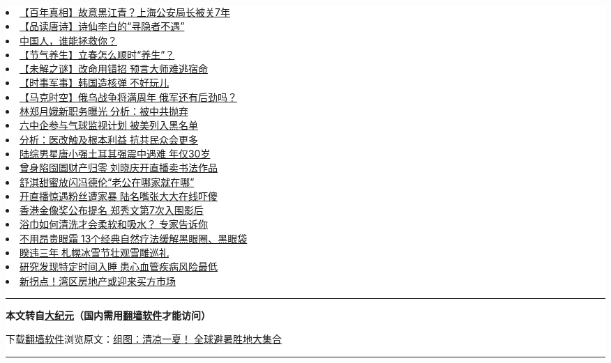 <li><a href="https://github.com/19920513/djy/blob/master/gb/23/2/6/n13923685.md#1">【百年真相】故意黑江青？上海公安局长被关7年</a></li>
<li><a href="https://github.com/19920513/djy/blob/master/gb/23/2/2/n13921208.md#1">【品读唐诗】诗仙李白的“寻隐者不遇”</a></li>
<li><a href="https://github.com/19920513/djy/blob/master/gb/23/2/2/n13920929.md#1">中国人，谁能拯救你？</a></li>
<li><a href="https://github.com/19920513/djy/blob/master/gb/23/2/5/n13923126.md#1">【节气养生】立春怎么顺时“养生”？</a></li>
<li><a href="https://github.com/19920513/djy/blob/master/gb/23/2/11/n13927307.md#1">【未解之谜】改命用错招 预言大师难逃宿命</a></li>
<li><a href="https://github.com/19920513/djy/blob/master/gb/23/2/12/n13927801.md#1">【时事军事】韩国造核弹 不好玩儿</a></li>
<li><a href="https://github.com/19920513/djy/blob/master/gb/23/2/11/n13927748.md#1">【马克时空】俄乌战争将满周年 俄军还有后劲吗？</a></li>
<li><a href="https://github.com/19920513/djy/blob/master/gb/23/2/10/n13926653.md#1">林郑月娥新职务曝光 分析：被中共抛弃</a></li>
<li><a href="https://github.com/19920513/djy/blob/master/gb/23/2/10/n13927280.md#1">六中企参与气球监视计划 被美列入黑名单</a></li>
<li><a href="https://github.com/19920513/djy/blob/master/gb/23/2/9/n13926456.md#1">分析：医改触及根本利益 抗共民众会更多</a></li>
<li><a href="https://github.com/19920513/djy/blob/master/gb/23/2/10/n13926612.md#1">陆综男星唐小强土耳其强震中遇难 年仅30岁</a></li>
<li><a href="https://github.com/19920513/djy/blob/master/gb/23/2/10/n13927287.md#1">曾身陷囹圄财产归零 刘晓庆开直播卖书法作品</a></li>
<li><a href="https://github.com/19920513/djy/blob/master/gb/23/2/11/n13927303.md#1">舒淇甜蜜放闪冯德伦“老公在哪家就在哪”</a></li>
<li><a href="https://github.com/19920513/djy/blob/master/gb/23/2/9/n13926541.md#1">开直播惊遇粉丝遭家暴 陆名嘴张大大在线吓傻</a></li>
<li><a href="https://github.com/19920513/djy/blob/master/gb/23/2/9/n13926523.md#1">香港金像奖公布提名 郑秀文第7次入围影后</a></li>
<li><a href="https://github.com/19920513/djy/blob/master/gb/23/2/10/n13926920.md#1">浴巾如何清洗才会柔软和吸水？ 专家告诉你</a></li>
<li><a href="https://github.com/19920513/djy/blob/master/gb/23/2/5/n13923230.md#1">不用昂贵眼霜 13个经典自然疗法缓解黑眼圈、黑眼袋</a></li>
<li><a href="https://github.com/19920513/djy/blob/master/gb/23/2/10/n13927000.md#1">睽违三年 札幌冰雪节壮观雪雕巡礼</a></li>
<li><a href="https://github.com/19920513/djy/blob/master/gb/23/2/10/n13926617.md#1">研究发现特定时间入睡 患心血管疾病风险最低</a></li>
<li><a href="https://github.com/19920513/djy/blob/master/gb/23/2/11/n13927436.md#1">新拐点！湾区房地产或迎来买方市场</a></li>
<hr>

<strong>本文转自<a href="https://www.epochtimes.com">大纪元</a>（国内需用<a href="https://github.com/19920513/www/blob/master/README.md#8">翻墙软件</a>才能访问）</strong><p>下载<a href="https://github.com/19920513/www/blob/master/README.md#8">翻墙软件</a>浏览原文：<a href="https://www.epochtimes.com/gb/17/7/9/n9370612.htm">组图：清凉一夏！ 全球避暑胜地大集合</a></p><hr>
